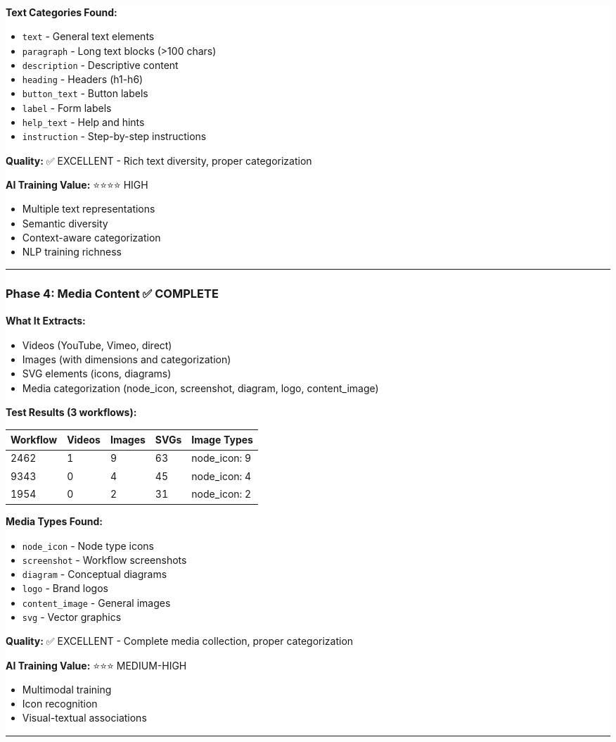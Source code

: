 **Text Categories Found:**
- `text` - General text elements
- `paragraph` - Long text blocks (>100 chars)
- `description` - Descriptive content
- `heading` - Headers (h1-h6)
- `button_text` - Button labels
- `label` - Form labels
- `help_text` - Help and hints
- `instruction` - Step-by-step instructions

**Quality:** ✅ EXCELLENT - Rich text diversity, proper categorization

**AI Training Value:** ⭐⭐⭐⭐ HIGH
- Multiple text representations
- Semantic diversity
- Context-aware categorization
- NLP training richness

---

### **Phase 4: Media Content** ✅ COMPLETE

**What It Extracts:**
- Videos (YouTube, Vimeo, direct)
- Images (with dimensions and categorization)
- SVG elements (icons, diagrams)
- Media categorization (node_icon, screenshot, diagram, logo, content_image)

**Test Results (3 workflows):**

| Workflow | Videos | Images | SVGs | Image Types |
|----------|--------|--------|------|-------------|
| 2462 | 1 | 9 | 63 | node_icon: 9 |
| 9343 | 0 | 4 | 45 | node_icon: 4 |
| 1954 | 0 | 2 | 31 | node_icon: 2 |

**Media Types Found:**
- `node_icon` - Node type icons
- `screenshot` - Workflow screenshots
- `diagram` - Conceptual diagrams
- `logo` - Brand logos
- `content_image` - General images
- `svg` - Vector graphics

**Quality:** ✅ EXCELLENT - Complete media collection, proper categorization

**AI Training Value:** ⭐⭐⭐ MEDIUM-HIGH
- Multimodal training
- Icon recognition
- Visual-textual associations

---
